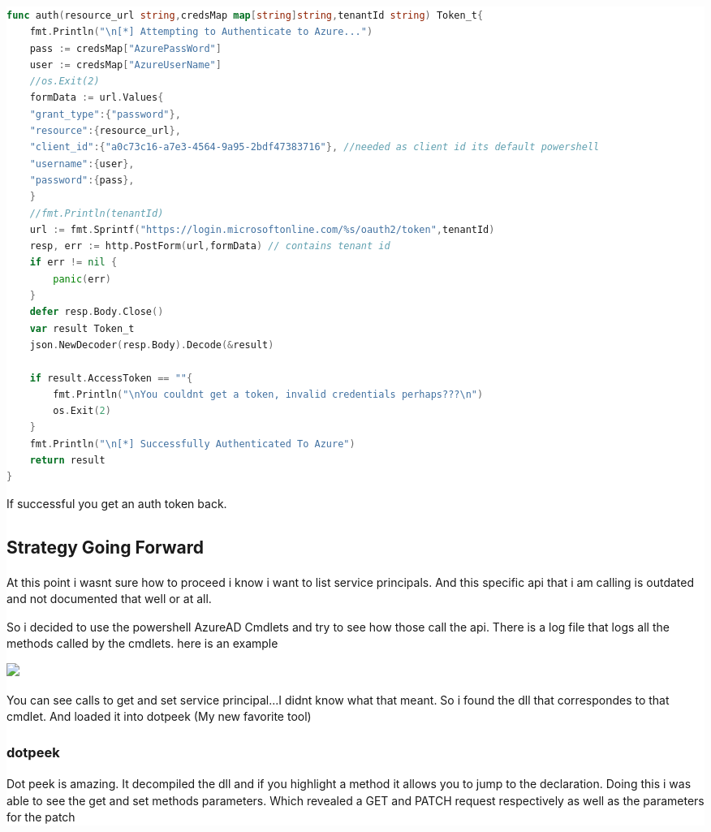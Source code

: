```go
func auth(resource_url string,credsMap map[string]string,tenantId string) Token_t{
    fmt.Println("\n[*] Attempting to Authenticate to Azure...")
    pass := credsMap["AzurePassWord"]
    user := credsMap["AzureUserName"]
    //os.Exit(2)
    formData := url.Values{
    "grant_type":{"password"},
    "resource":{resource_url},
    "client_id":{"a0c73c16-a7e3-4564-9a95-2bdf47383716"}, //needed as client id its default powershell                      
    "username":{user},
    "password":{pass},
    }
    //fmt.Println(tenantId)
    url := fmt.Sprintf("https://login.microsoftonline.com/%s/oauth2/token",tenantId)
    resp, err := http.PostForm(url,formData) // contains tenant id
    if err != nil {
        panic(err)
    }
    defer resp.Body.Close()
    var result Token_t
    json.NewDecoder(resp.Body).Decode(&result)

    if result.AccessToken == ""{
        fmt.Println("\nYou couldnt get a token, invalid credentials perhaps???\n")
        os.Exit(2)
    }
    fmt.Println("\n[*] Successfully Authenticated To Azure")
    return result
}
```
If successful you get an auth token back.


## Strategy Going Forward
At this point i wasnt sure how to proceed i know i want to list service principals. And this specific api that i am calling is outdated and not documented that well or at all.

So i decided to use the powershell AzureAD Cmdlets and try to see how those call the api. There is a log file that logs all the methods called by the cmdlets. here is an example

![](/pwshlog.png)

You can see calls to get and set service principal...I didnt know what that meant. So i found the dll that correspondes to that cmdlet. 
And loaded it into dotpeek (My new favorite tool)
### dotpeek
Dot peek is amazing. It decompiled the dll and if you highlight a method it allows you to jump to the declaration.
Doing this i was able to see the get and set methods parameters. Which revealed a GET and PATCH request respectively as well as the parameters for the patch
